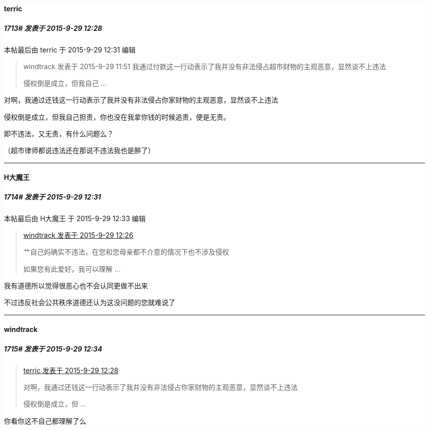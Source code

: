 ####  terric  
##### 1713#       发表于 2015-9-29 12:28



 本帖最后由 terric 于 2015-9-29 12:31 编辑 
<blockquote>windtrack 发表于 2015-9-29 11:51
我通过付款这一行动表示了我并没有非法侵占超市财物的主观恶意，显然谈不上违法


侵权倒是成立，但我自己 ...</blockquote>

对啊，我通过还钱这一行动表示了我并没有非法侵占你家财物的主观恶意，显然谈不上违法


侵权倒是成立，但我自己担责，你也没在我拿你钱的时候追责，便是无责。


即不违法，又无责，有什么问题么？

（超市律师都说违法还在那说不违法我也是醉了）







-----

####  H大魔王  
##### 1714#       发表于 2015-9-29 12:31



 本帖最后由 H大魔王 于 2015-9-29 12:33 编辑 
<blockquote><a href="httphttps://bbs.saraba1st.com/2b/forum.php?mod=redirect&amp;goto=findpost&amp;pid=30299750&amp;ptid=1158416" target="_blank">windtrack 发表于 2015-9-29 12:26</a>

艹自己妈确实不违法，在您和您母亲都不介意的情况下也不涉及侵权


如果您有此爱好，我可以理解 ...</blockquote>
我有道德所以觉得很恶心也不会认同更做不出来

不过违反社会公共秩序道德还认为这没问题的您就难说了







-----

####  windtrack  
##### 1715#       发表于 2015-9-29 12:34



<blockquote><a href="httphttps://bbs.saraba1st.com/2b/forum.php?mod=redirect&amp;goto=findpost&amp;pid=30299766&amp;ptid=1158416" target="_blank">terric 发表于 2015-9-29 12:28</a>

对啊，我通过还钱这一行动表示了我并没有非法侵占你家财物的主观恶意，显然谈不上违法


侵权倒是成立，但 ...</blockquote>
你看你这不自己都理解了么
